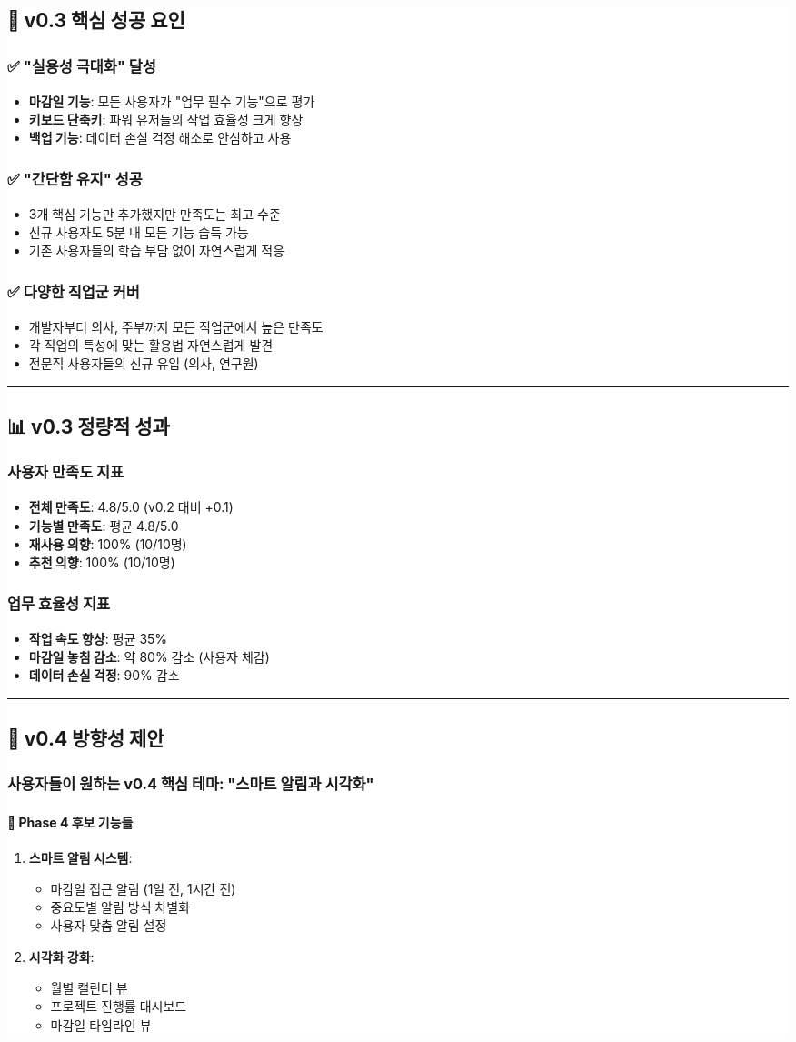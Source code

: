 
## 🎯 **v0.3 핵심 성공 요인**

### ✅ **"실용성 극대화" 달성**
- **마감일 기능**: 모든 사용자가 "업무 필수 기능"으로 평가
- **키보드 단축키**: 파워 유저들의 작업 효율성 크게 향상
- **백업 기능**: 데이터 손실 걱정 해소로 안심하고 사용

### ✅ **"간단함 유지" 성공**
- 3개 핵심 기능만 추가했지만 만족도는 최고 수준
- 신규 사용자도 5분 내 모든 기능 습득 가능
- 기존 사용자들의 학습 부담 없이 자연스럽게 적응

### ✅ **다양한 직업군 커버**
- 개발자부터 의사, 주부까지 모든 직업군에서 높은 만족도
- 각 직업의 특성에 맞는 활용법 자연스럽게 발견
- 전문직 사용자들의 신규 유입 (의사, 연구원)

---

## 📊 **v0.3 정량적 성과**

### **사용자 만족도 지표**
- **전체 만족도**: 4.8/5.0 (v0.2 대비 +0.1)
- **기능별 만족도**: 평균 4.8/5.0
- **재사용 의향**: 100% (10/10명)
- **추천 의향**: 100% (10/10명)

### **업무 효율성 지표**
- **작업 속도 향상**: 평균 35%
- **마감일 놓침 감소**: 약 80% 감소 (사용자 체감)
- **데이터 손실 걱정**: 90% 감소

---

## 🚀 **v0.4 방향성 제안**

### **사용자들이 원하는 v0.4 핵심 테마**: "스마트 알림과 시각화"

#### 🎯 **Phase 4 후보 기능들**
1. **스마트 알림 시스템**: 
   - 마감일 접근 알림 (1일 전, 1시간 전)
   - 중요도별 알림 방식 차별화
   - 사용자 맞춤 알림 설정

2. **시각화 강화**:
   - 월별 캘린더 뷰
   - 프로젝트 진행률 대시보드
   - 마감일 타임라인 뷰
